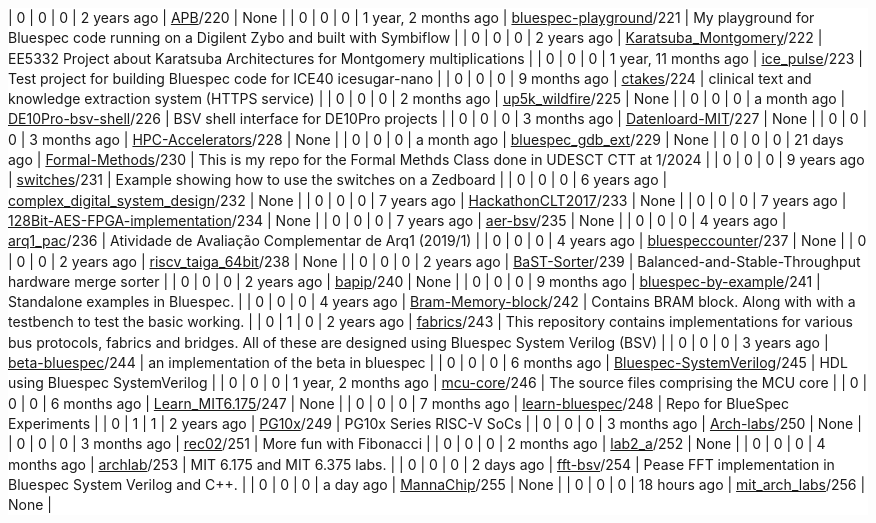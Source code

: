 | 0 | 0 | 0 | 2 years ago | [APB](https://github.com/bluespec/APB)/220 | None |
| 0 | 0 | 0 | 1 year, 2 months ago | [bluespec-playground](https://github.com/Javier-varez/bluespec-playground)/221 | My playground for Bluespec code running on a Digilent Zybo and built with Symbiflow |
| 0 | 0 | 0 | 2 years ago | [Karatsuba_Montgomery](https://github.com/naga-kaushik/Karatsuba_Montgomery)/222 | EE5332 Project about Karatsuba Architectures for Montgomery multiplications |
| 0 | 0 | 0 | 1 year, 11 months ago | [ice_pulse](https://github.com/snakehand/ice_pulse)/223 | Test project for building Bluespec code for ICE40 icesugar-nano |
| 0 | 0 | 0 | 9 months ago | [ctakes](https://github.com/text2phenotype/ctakes)/224 | clinical text and knowledge extraction system (HTTPS service) |
| 0 | 0 | 0 | 2 months ago | [up5k_wildfire](https://github.com/jeffrc2/up5k_wildfire)/225 | None |
| 0 | 0 | 0 | a month ago | [DE10Pro-bsv-shell](https://github.com/POETSII/DE10Pro-bsv-shell)/226 | BSV shell interface for DE10Pro projects |
| 0 | 0 | 0 | 3 months ago | [Datenloard-MIT](https://github.com/Kai-Cuui/Datenloard-MIT)/227 | None |
| 0 | 0 | 0 | 3 months ago | [HPC-Accelerators](https://github.com/fchsieh/HPC-Accelerators)/228 | None |
| 0 | 0 | 0 | a month ago | [bluespec_gdb_ext](https://github.com/gjujinkim96/bluespec_gdb_ext)/229 | None |
| 0 | 0 | 0 | 21 days ago | [Formal-Methods](https://github.com/Stuepp/Formal-Methods)/230 | This is my repo for the Formal Methds Class done in UDESCT CTT at 1/2024 |
| 0 | 0 | 0 | 9 years ago | [switches](https://github.com/connectal-examples/switches)/231 | Example showing how to use the switches on a Zedboard |
| 0 | 0 | 0 | 6 years ago | [complex_digital_system_design](https://github.com/akankshabaranwal/complex_digital_system_design)/232 | None |
| 0 | 0 | 0 | 7 years ago | [HackathonCLT2017](https://github.com/ballance/HackathonCLT2017)/233 | None |
| 0 | 0 | 0 | 7 years ago | [128Bit-AES-FPGA-implementation](https://github.com/YingcaiDong/128Bit-AES-FPGA-implementation)/234 | None |
| 0 | 0 | 0 | 7 years ago | [aer-bsv](https://github.com/yduman/aer-bsv)/235 | None |
| 0 | 0 | 0 | 4 years ago | [arq1_pac](https://github.com/thotypous/arq1_pac)/236 | Atividade de Avaliação Complementar de Arq1 (2019/1) |
| 0 | 0 | 0 | 4 years ago | [bluespeccounter](https://github.com/yswntht/bluespeccounter)/237 | None |
| 0 | 0 | 0 | 2 years ago | [riscv_taiga_64bit](https://github.com/quangtran2796/riscv_taiga_64bit)/238 | None |
| 0 | 0 | 0 | 2 years ago | [BaST-Sorter](https://github.com/hirayaku/BaST-Sorter)/239 | Balanced-and-Stable-Throughput hardware merge sorter |
| 0 | 0 | 0 | 2 years ago | [bapip](https://github.com/nmoore771/bapip)/240 | None |
| 0 | 0 | 0 | 9 months ago | [bluespec-by-example](https://github.com/brunoflores/bluespec-by-example)/241 | Standalone examples in Bluespec. |
| 0 | 0 | 0 | 4 years ago | [Bram-Memory-block](https://github.com/krishna-kumar-netizen/Bram-Memory-block)/242 | Contains BRAM block. Along with with a testbench to test the basic working.  |
| 0 | 1 | 0 | 2 years ago | [fabrics](https://github.com/darwinbeing/fabrics)/243 | This repository contains implementations for various bus protocols, fabrics and bridges. All of these are designed using Bluespec System Verilog (BSV) |
| 0 | 0 | 0 | 3 years ago | [beta-bluespec](https://github.com/drhodes/beta-bluespec)/244 | an implementation of the beta in bluespec |
| 0 | 0 | 0 | 6 months ago | [Bluespec-SystemVerilog](https://github.com/GnosGnas/Bluespec-SystemVerilog)/245 | HDL using Bluespec SystemVerilog |
| 0 | 0 | 0 | 1 year, 2 months ago | [mcu-core](https://github.com/bluespec/mcu-core)/246 | The source files comprising the MCU core |
| 0 | 0 | 0 | 6 months ago | [Learn_MIT6.175](https://github.com/DawnMagnet/Learn_MIT6.175)/247 | None |
| 0 | 0 | 0 | 7 months ago | [learn-bluespec](https://github.com/varunmadhavam/learn-bluespec)/248 | Repo for BlueSpec Experiments |
| 0 | 1 | 1 | 2 years ago | [PG10x](https://github.com/Pretty-Good-RISC-V/PG10x)/249 | PG10x Series RISC-V SoCs |
| 0 | 0 | 0 | 3 months ago | [Arch-labs](https://github.com/epochess/Arch-labs)/250 | None |
| 0 | 0 | 0 | 3 months ago | [rec02](https://github.com/6192-sp24/rec02)/251 | More fun with Fibonacci |
| 0 | 0 | 0 | 2 months ago | [lab2_a](https://github.com/6192-sp24/lab2_a)/252 | None |
| 0 | 0 | 0 | 4 months ago | [archlab](https://github.com/raywk/archlab)/253 | MIT 6.175 and MIT 6.375 labs. |
| 0 | 0 | 0 | 2 days ago | [fft-bsv](https://github.com/iamkarthikbk/fft-bsv)/254 | Pease FFT implementation in Bluespec System Verilog and C++. |
| 0 | 0 | 0 | a day ago | [MannaChip](https://github.com/ThePerfectComputer/MannaChip)/255 | None |
| 0 | 0 | 0 | 18 hours ago | [mit_arch_labs](https://github.com/zhouyecs/mit_arch_labs)/256 | None |
